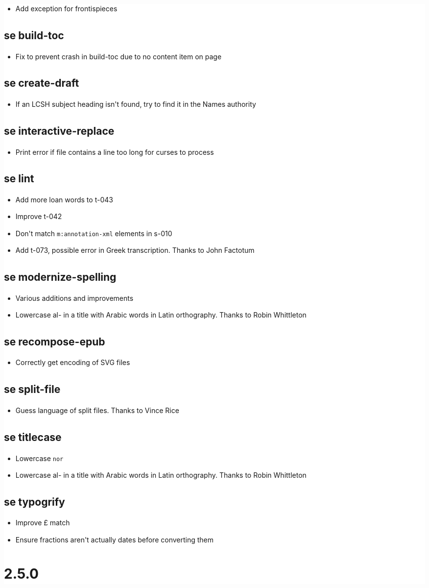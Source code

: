 - Add exception for frontispieces

## se build-toc

- Fix to prevent crash in build-toc due to no content item on page

## se create-draft

- If an LCSH subject heading isn't found, try to find it in the Names authority

## se interactive-replace

- Print error if file contains a line too long for curses to process

## se lint

- Add more loan words to t-043

- Improve t-042

- Don't match `m:annotation-xml` elements in s-010

- Add t-073, possible error in Greek transcription. Thanks to John Factotum

## se modernize-spelling

- Various additions and improvements

- Lowercase al- in a title with Arabic words in Latin orthography. Thanks to Robin Whittleton

## se recompose-epub

- Correctly get encoding of SVG files

## se split-file

- Guess language of split files. Thanks to Vince Rice

## se titlecase

- Lowercase `nor`

- Lowercase al- in a title with Arabic words in Latin orthography. Thanks to Robin Whittleton

## se typogrify

- Improve £ match

- Ensure fractions aren't actually dates before converting them

# 2.5.0
